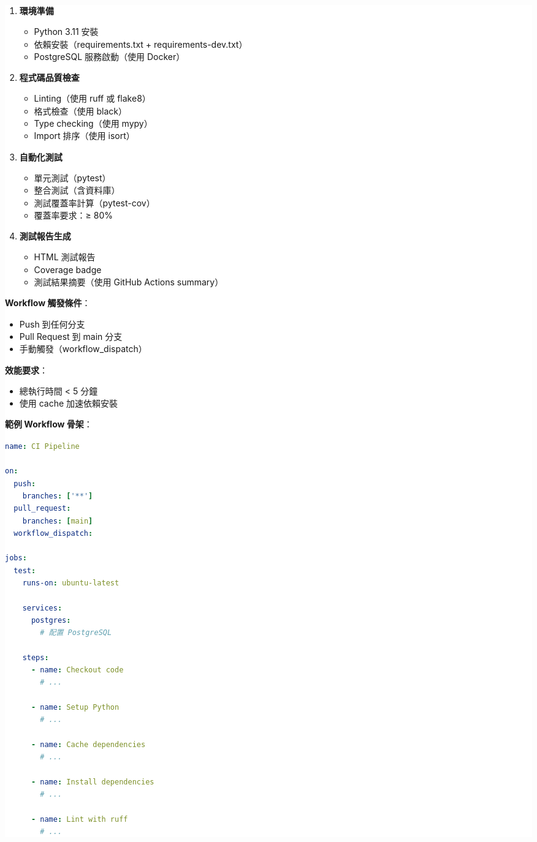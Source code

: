1. **環境準備**
   - Python 3.11 安裝
   - 依賴安裝（requirements.txt + requirements-dev.txt）
   - PostgreSQL 服務啟動（使用 Docker）

2. **程式碼品質檢查**
   - Linting（使用 ruff 或 flake8）
   - 格式檢查（使用 black）
   - Type checking（使用 mypy）
   - Import 排序（使用 isort）

3. **自動化測試**
   - 單元測試（pytest）
   - 整合測試（含資料庫）
   - 測試覆蓋率計算（pytest-cov）
   - 覆蓋率要求：≥ 80%

4. **測試報告生成**
   - HTML 測試報告
   - Coverage badge
   - 測試結果摘要（使用 GitHub Actions summary）

**Workflow 觸發條件**：
- Push 到任何分支
- Pull Request 到 main 分支
- 手動觸發（workflow_dispatch）

**效能要求**：
- 總執行時間 < 5 分鐘
- 使用 cache 加速依賴安裝

**範例 Workflow 骨架**：

```yaml
name: CI Pipeline

on:
  push:
    branches: ['**']
  pull_request:
    branches: [main]
  workflow_dispatch:

jobs:
  test:
    runs-on: ubuntu-latest

    services:
      postgres:
        # 配置 PostgreSQL

    steps:
      - name: Checkout code
        # ...

      - name: Setup Python
        # ...

      - name: Cache dependencies
        # ...

      - name: Install dependencies
        # ...

      - name: Lint with ruff
        # ...

```